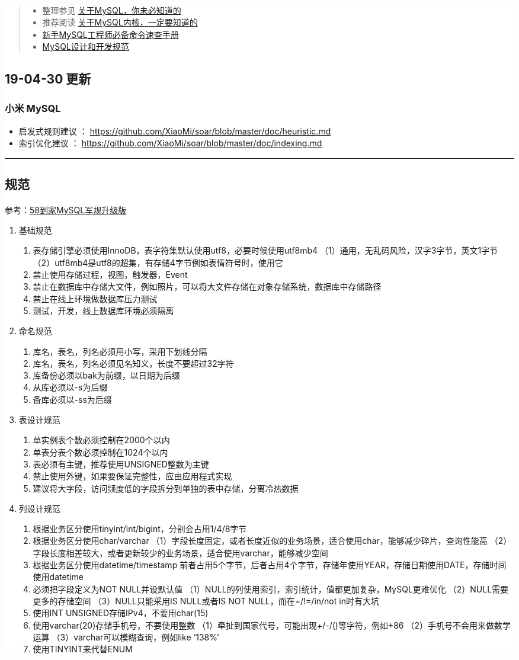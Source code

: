 
> - 整理参见 [关于MySQL，你未必知道的](https://mp.weixin.qq.com/s/pWHCieOwAdCrz8cauduWlQ)
> - 推荐阅读 [关于MySQL内核，一定要知道的](https://mp.weixin.qq.com/s/tmkRAmc1M_Y23ynduBeP3Q)
> - [新手MySQL工程师必备命令速查手册](https://mp.weixin.qq.com/s?__biz=MzI4NTA1MDEwNg==&mid=2650767653&idx=1&sn=8d61b92ce782fca748822b5a314d1cb6&chksm=f3f934b0c48ebda6a01cbc9316bd70c87683d72014e965de61a9901f166c2a1617be7ba13878&scene=21#wechat_redirect)
> - [MySQL设计和开发规范](https://mp.weixin.qq.com/s/9HIsYhL4AqU35JwWY3bXCA)


## 19-04-30 更新
### 小米 MySQL

* 启发式规则建议 ： https://github.com/XiaoMi/soar/blob/master/doc/heuristic.md
* 索引优化建议 ： https://github.com/XiaoMi/soar/blob/master/doc/indexing.md

----

## 规范
参考：[58到家MySQL军规升级版](https://mp.weixin.qq.com/s?__biz=MjM5ODYxMDA5OQ==&mid=2651961030&idx=1&sn=73a04dabca409c1557e752382d777181&chksm=bd2d031a8a5a8a0c6f7b58b79ae8933dfefbd840dfb5d34a5c708ab63e6decbbc1b13533ebc8&scene=21#wechat_redirect)

1. 基础规范
    1. 表存储引擎必须使用InnoDB，表字符集默认使用utf8，必要时候使用utf8mb4
    （1）通用，无乱码风险，汉字3字节，英文1字节
    （2）utf8mb4是utf8的超集，有存储4字节例如表情符号时，使用它
    2. 禁止使用存储过程，视图，触发器，Event
    3. 禁止在数据库中存储大文件，例如照片，可以将大文件存储在对象存储系统，数据库中存储路径
    4. 禁止在线上环境做数据库压力测试
    5. 测试，开发，线上数据库环境必须隔离
    
2. 命名规范
    1. 库名，表名，列名必须用小写，采用下划线分隔
    2. 库名，表名，列名必须见名知义，长度不要超过32字符
    3. 库备份必须以bak为前缀，以日期为后缀
    4. 从库必须以-s为后缀
    5. 备库必须以-ss为后缀
    
3. 表设计规范
    1. 单实例表个数必须控制在2000个以内
    2. 单表分表个数必须控制在1024个以内
    3. 表必须有主键，推荐使用UNSIGNED整数为主键
    4. 禁止使用外键，如果要保证完整性，应由应用程式实现
    5. 建议将大字段，访问频度低的字段拆分到单独的表中存储，分离冷热数据
    
4. 列设计规范
    1. 根据业务区分使用tinyint/int/bigint，分别会占用1/4/8字节
    2. 根据业务区分使用char/varchar
        （1）字段长度固定，或者长度近似的业务场景，适合使用char，能够减少碎片，查询性能高
        （2）字段长度相差较大，或者更新较少的业务场景，适合使用varchar，能够减少空间
    3. 根据业务区分使用datetime/timestamp
        前者占用5个字节，后者占用4个字节，存储年使用YEAR，存储日期使用DATE，存储时间使用datetime
    4. 必须把字段定义为NOT NULL并设默认值
        （1）NULL的列使用索引，索引统计，值都更加复杂，MySQL更难优化
        （2）NULL需要更多的存储空间
        （3）NULL只能采用IS NULL或者IS NOT NULL，而在=/!=/in/not in时有大坑
    5. 使用INT UNSIGNED存储IPv4，不要用char(15)
    6. 使用varchar(20)存储手机号，不要使用整数
        （1）牵扯到国家代号，可能出现+/-/()等字符，例如+86
        （2）手机号不会用来做数学运算
        （3）varchar可以模糊查询，例如like ‘138%’
    7. 使用TINYINT来代替ENUM
   
